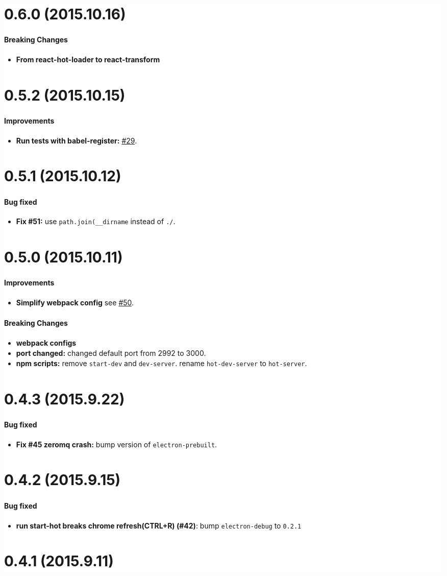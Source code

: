# 0.6.0 (2015.10.16)

#### Breaking Changes

- **From react-hot-loader to react-transform**


# 0.5.2 (2015.10.15)

#### Improvements

- **Run tests with babel-register:** [#29](https://github.com/antn9x/dev-tools-collection/issues/29).


# 0.5.1 (2015.10.12)

#### Bug fixed

- **Fix #51:** use `path.join(__dirname` instead of `./`.


# 0.5.0 (2015.10.11)

#### Improvements

- **Simplify webpack config** see [#50](https://github.com/antn9x/dev-tools-collection/pull/50).

#### Breaking Changes

- **webpack configs**
- **port changed:** changed default port from 2992 to 3000.
- **npm scripts:** remove `start-dev` and `dev-server`. rename `hot-dev-server` to `hot-server`.


# 0.4.3 (2015.9.22)

#### Bug fixed

- **Fix #45 zeromq crash:** bump version of `electron-prebuilt`.


# 0.4.2 (2015.9.15)

#### Bug fixed

- **run start-hot breaks chrome refresh(CTRL+R) (#42)**: bump `electron-debug` to `0.2.1`


# 0.4.1 (2015.9.11)
